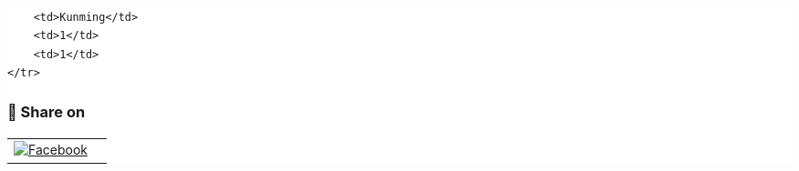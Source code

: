 		<td>Kunming</td>
		<td>1</td>
		<td>1</td>
	</tr>
</table>

### 🚀 Share on

<table>
	<tr>
		<td>
			<a href="https://web.facebook.com/sharer.php?t=Top%20GitHub%20Users%20By%20Total%20Contributions%20in%20China%20Yunnan&u=https://github.com/gayanvoice/top-github-users/blob/main/markdown/total_contributions/china_yunnan.md&_rdc=1&_rdr">
				<img src="https://github.com/gayanvoice/github-active-users-monitor/raw/master/public/images/icons/facebook.svg" height="48" width="48" alt="Facebook"/>
			</a>
		</td>
		<td>
